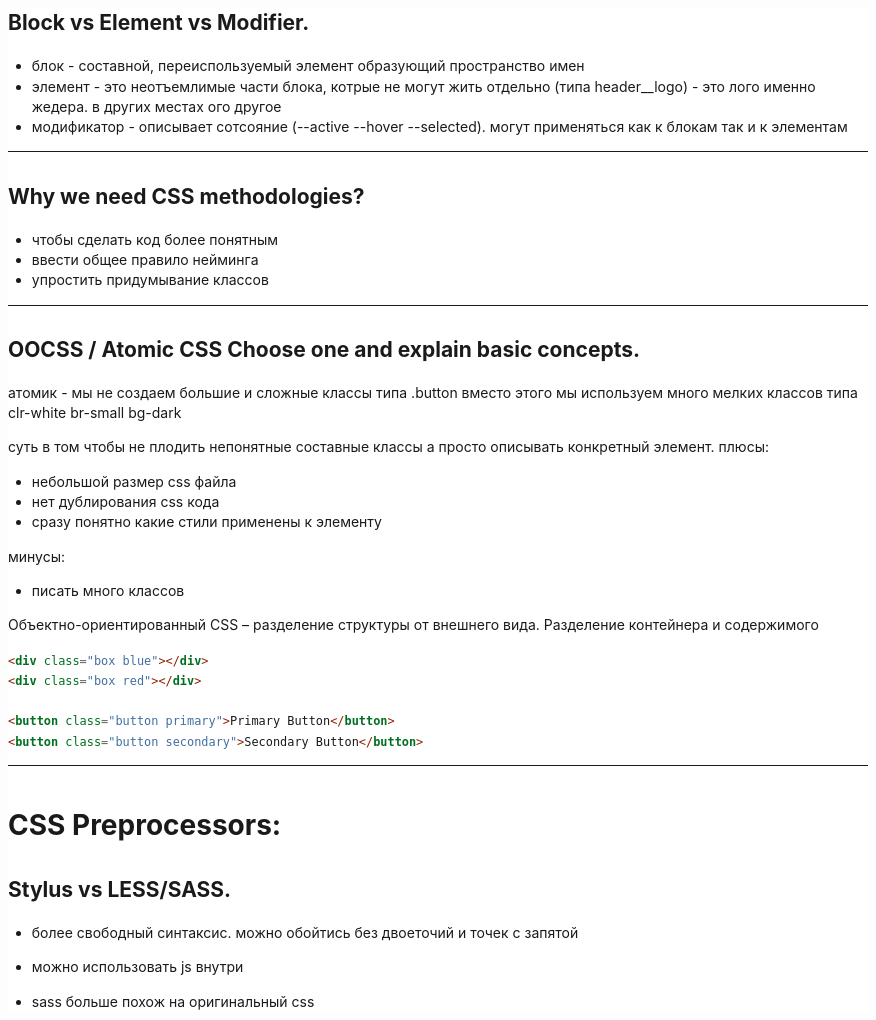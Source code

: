 
## Block vs Element vs Modifier.
- блок - составной, переиспользуемый элемент образующий пространство имен
- элемент - это неотъемлимые части блока, котрые не могут жить отдельно (типа header__logo) - это лого именно жедера. в других местах ого другое
- модификатор - описывает сотсояние (--active --hover --selected). могут применяться как к блокам так и к элементам

---

## Why we need CSS methodologies?
- чтобы сделать код более понятным
- ввести общее правило нейминга
- упростить придумывание классов
---

## OOCSS / Atomic CSS Choose one and explain basic concepts.
атомик - мы не создаем большие и сложные классы типа .button вместо этого мы используем много мелких классов типа clr-white br-small bg-dark

суть в том чтобы не плодить непонятные составные классы а просто описывать конкретный элемент. 
плюсы:
- небольшой размер css файла
- нет дублирования css кода
- сразу понятно какие стили применены к элементу

минусы:
- писать много классов

Объектно-ориентированный CSS – разделение структуры от внешнего вида. Разделение контейнера и содержимого

```html
<div class="box blue"></div>
<div class="box red"></div>

<button class="button primary">Primary Button</button>
<button class="button secondary">Secondary Button</button>
```

---

# CSS Preprocessors:

## Stylus vs LESS/SASS.
- более свободный синтаксис. можно обойтись без двоеточий и точек с запятой
- можно использовать js внутри

- sass больше похож на оригинальный css 

